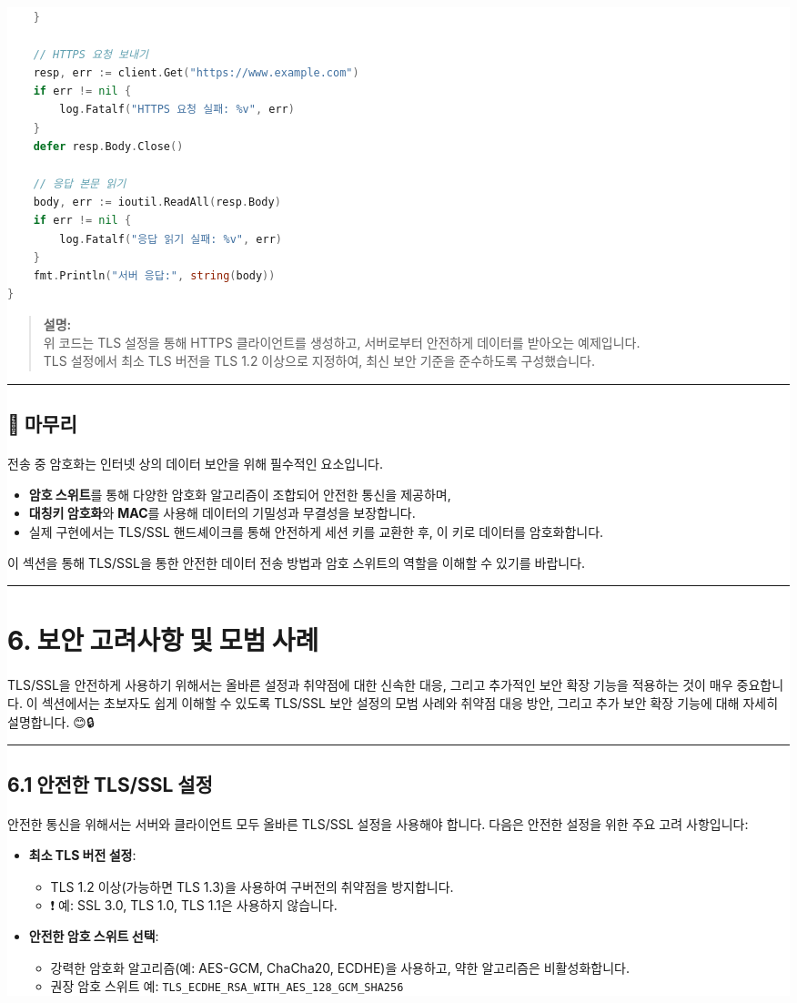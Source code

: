 ```go
    }

    // HTTPS 요청 보내기
    resp, err := client.Get("https://www.example.com")
    if err != nil {
        log.Fatalf("HTTPS 요청 실패: %v", err)
    }
    defer resp.Body.Close()

    // 응답 본문 읽기
    body, err := ioutil.ReadAll(resp.Body)
    if err != nil {
        log.Fatalf("응답 읽기 실패: %v", err)
    }
    fmt.Println("서버 응답:", string(body))
}
```

> **설명:**  
> 위 코드는 TLS 설정을 통해 HTTPS 클라이언트를 생성하고, 서버로부터 안전하게 데이터를 받아오는 예제입니다.  
> TLS 설정에서 최소 TLS 버전을 TLS 1.2 이상으로 지정하여, 최신 보안 기준을 준수하도록 구성했습니다.

---

## 🎉 마무리

전송 중 암호화는 인터넷 상의 데이터 보안을 위해 필수적인 요소입니다.  
- **암호 스위트**를 통해 다양한 암호화 알고리즘이 조합되어 안전한 통신을 제공하며,  
- **대칭키 암호화**와 **MAC**를 사용해 데이터의 기밀성과 무결성을 보장합니다.
- 실제 구현에서는 TLS/SSL 핸드셰이크를 통해 안전하게 세션 키를 교환한 후, 이 키로 데이터를 암호화합니다.

이 섹션을 통해 TLS/SSL을 통한 안전한 데이터 전송 방법과 암호 스위트의 역할을 이해할 수 있기를 바랍니다.  

---

# 6. 보안 고려사항 및 모범 사례

TLS/SSL을 안전하게 사용하기 위해서는 올바른 설정과 취약점에 대한 신속한 대응, 그리고 추가적인 보안 확장 기능을 적용하는 것이 매우 중요합니다. 이 섹션에서는 초보자도 쉽게 이해할 수 있도록 TLS/SSL 보안 설정의 모범 사례와 취약점 대응 방안, 그리고 추가 보안 확장 기능에 대해 자세히 설명합니다. 😊🔒

---

## 6.1 안전한 TLS/SSL 설정

안전한 통신을 위해서는 서버와 클라이언트 모두 올바른 TLS/SSL 설정을 사용해야 합니다. 다음은 안전한 설정을 위한 주요 고려 사항입니다:

- **최소 TLS 버전 설정**:  
  - TLS 1.2 이상(가능하면 TLS 1.3)을 사용하여 구버전의 취약점을 방지합니다.  
  - ❗️ 예: SSL 3.0, TLS 1.0, TLS 1.1은 사용하지 않습니다.

- **안전한 암호 스위트 선택**:  
  - 강력한 암호화 알고리즘(예: AES-GCM, ChaCha20, ECDHE)을 사용하고, 약한 알고리즘은 비활성화합니다.  
  - 권장 암호 스위트 예: `TLS_ECDHE_RSA_WITH_AES_128_GCM_SHA256`
